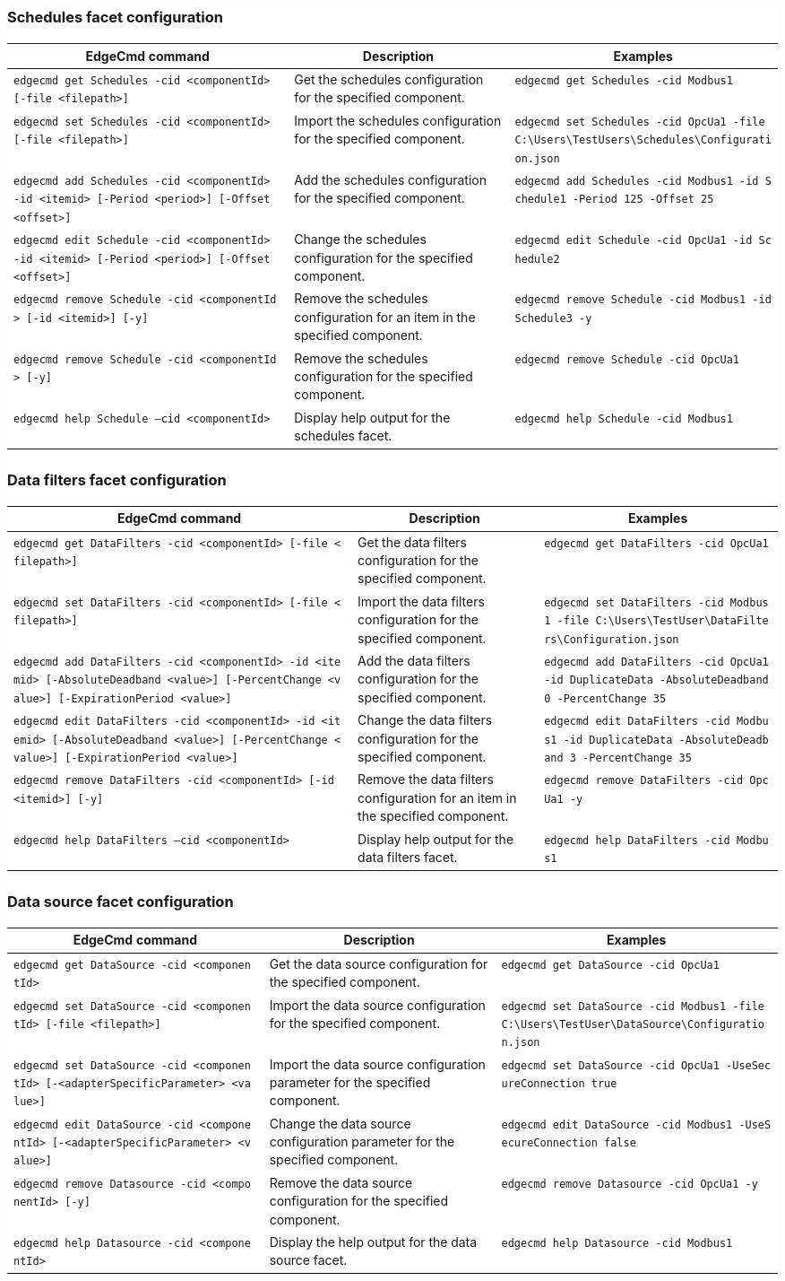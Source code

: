### Schedules facet configuration

EdgeCmd command| Description | Examples |
---------------|-------------|----------|
`edgecmd get Schedules -cid <componentId> [-file <filepath>]` | Get the schedules configuration for the specified component. | `edgecmd get Schedules -cid Modbus1`
`edgecmd set Schedules -cid <componentId> [-file <filepath>]` | Import the schedules configuration for the specified component. | `edgecmd set Schedules -cid OpcUa1 -file C:\Users\TestUsers\Schedules\Configuration.json`
`edgecmd add Schedules -cid <componentId> -id <itemid> [-Period <period>] [-Offset <offset>]`  | Add the schedules configuration for the specified component. | `edgecmd add Schedules -cid Modbus1 -id Schedule1 -Period 125 -Offset 25`
`edgecmd edit Schedule -cid <componentId> -id <itemid> [-Period <period>] [-Offset <offset>]` | Change the schedules configuration for the specified component. | `edgecmd edit Schedule -cid OpcUa1 -id Schedule2`
`edgecmd remove Schedule -cid <componentId> [-id <itemid>] [-y]`| Remove the schedules configuration for an item in the specified component. | `edgecmd remove Schedule -cid Modbus1 -id Schedule3 -y`
`edgecmd remove Schedule -cid <componentId> [-y]` | Remove the schedules configuration for the specified component. | `edgecmd remove Schedule -cid OpcUa1`
`edgecmd help Schedule –cid <componentId>`| Display help output for the schedules facet. | `edgecmd help Schedule -cid Modbus1`

### Data filters facet configuration

EdgeCmd command| Description | Examples |
---------------|-------------|----------|
`edgecmd get DataFilters -cid <componentId> [-file <filepath>]` | Get the data filters configuration for the specified component. | `edgecmd get DataFilters -cid OpcUa1`
`edgecmd set DataFilters -cid <componentId> [-file <filepath>]` | Import the data filters configuration for the specified component. | `edgecmd set DataFilters -cid Modbus1 -file C:\Users\TestUser\DataFilters\Configuration.json`
`edgecmd add DataFilters -cid <componentId> -id <itemid> [-AbsoluteDeadband <value>] [-PercentChange <value>] [-ExpirationPeriod <value>]`  | Add the data filters configuration for the specified component. | `edgecmd add DataFilters -cid OpcUa1 -id DuplicateData -AbsoluteDeadband 0 -PercentChange 35`
`edgecmd edit DataFilters -cid <componentId> -id <itemid> [-AbsoluteDeadband <value>] [-PercentChange <value>] [-ExpirationPeriod <value>]` | Change the data filters configuration for the specified component. | `edgecmd edit DataFilters -cid Modbus1 -id DuplicateData -AbsoluteDeadband 3 -PercentChange 35`
`edgecmd remove DataFilters -cid <componentId> [-id <itemid>] [-y]`| Remove the data filters configuration for an item in the specified component. | `edgecmd remove DataFilters -cid OpcUa1 -y`
`edgecmd help DataFilters –cid <componentId>` | Display help output for the data filters facet. | `edgecmd help DataFilters -cid Modbus1`

### Data source facet configuration

EdgeCmd command| Description | Examples |
---------------|-------------|----------|
`edgecmd get DataSource -cid <componentId>` | Get the data source configuration for the specified component. | `edgecmd get DataSource -cid OpcUa1`
`edgecmd set DataSource -cid <componentId> [-file <filepath>]` | Import the data source configuration for the specified component. | `edgecmd set DataSource -cid Modbus1 -file C:\Users\TestUser\DataSource\Configuration.json`
`edgecmd set DataSource -cid <componentId> [-<adapterSpecificParameter> <value>]`  | Import the data source configuration parameter for the specified component. | `edgecmd set DataSource -cid OpcUa1 -UseSecureConnection true`
`edgecmd edit DataSource -cid <componentId> [-<adapterSpecificParameter> <value>]` | Change the data source configuration parameter for the specified component. | `edgecmd edit DataSource -cid Modbus1 -UseSecureConnection false`
`edgecmd remove Datasource -cid <componentId> [-y]`| Remove the data source configuration for the specified component. | `edgecmd remove Datasource -cid OpcUa1 -y`
`edgecmd help Datasource -cid <componentId>` | Display the help output for the data source facet. | `edgecmd help Datasource -cid Modbus1`
